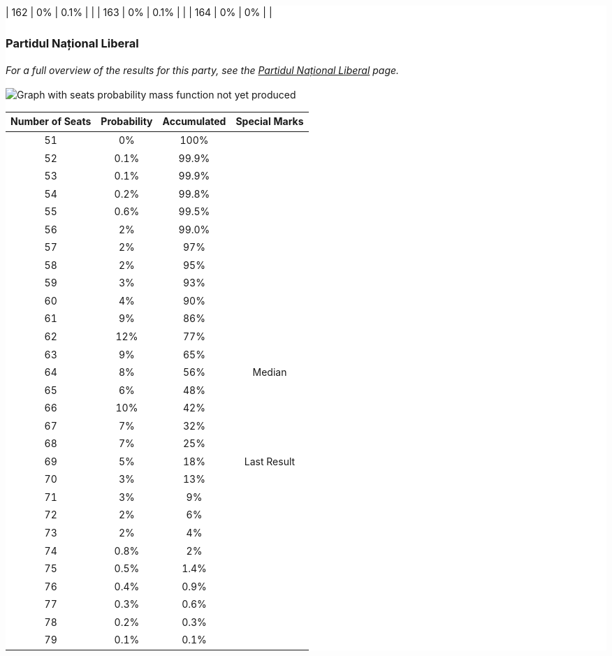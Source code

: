 | 162 | 0% | 0.1% |  |
| 163 | 0% | 0.1% |  |
| 164 | 0% | 0% |  |

### Partidul Național Liberal

*For a full overview of the results for this party, see the [Partidul Național Liberal](party-partidulnaționalliberal.html) page.*

![Graph with seats probability mass function not yet produced](2018-06-08-Sociopol-seats-pmf-partidulnaționalliberal.png "Seats Probability Mass Function")

| Number of Seats | Probability | Accumulated | Special Marks |
|:---------------:|:-----------:|:-----------:|:-------------:|
| 51 | 0% | 100% |  |
| 52 | 0.1% | 99.9% |  |
| 53 | 0.1% | 99.9% |  |
| 54 | 0.2% | 99.8% |  |
| 55 | 0.6% | 99.5% |  |
| 56 | 2% | 99.0% |  |
| 57 | 2% | 97% |  |
| 58 | 2% | 95% |  |
| 59 | 3% | 93% |  |
| 60 | 4% | 90% |  |
| 61 | 9% | 86% |  |
| 62 | 12% | 77% |  |
| 63 | 9% | 65% |  |
| 64 | 8% | 56% | Median |
| 65 | 6% | 48% |  |
| 66 | 10% | 42% |  |
| 67 | 7% | 32% |  |
| 68 | 7% | 25% |  |
| 69 | 5% | 18% | Last Result |
| 70 | 3% | 13% |  |
| 71 | 3% | 9% |  |
| 72 | 2% | 6% |  |
| 73 | 2% | 4% |  |
| 74 | 0.8% | 2% |  |
| 75 | 0.5% | 1.4% |  |
| 76 | 0.4% | 0.9% |  |
| 77 | 0.3% | 0.6% |  |
| 78 | 0.2% | 0.3% |  |
| 79 | 0.1% | 0.1% |  |
